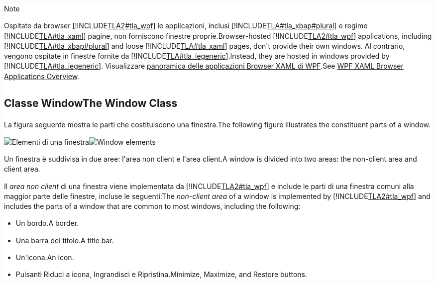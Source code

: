 > [!NOTE]
>  <span data-ttu-id="64c38-107">Ospitate da browser [!INCLUDE[TLA2#tla_wpf](../../../../includes/tla2sharptla-wpf-md.md)] le applicazioni, inclusi [!INCLUDE[TLA#tla_xbap#plural](../../../../includes/tlasharptla-xbapsharpplural-md.md)] e regime [!INCLUDE[TLA#tla_xaml](../../../../includes/tlasharptla-xaml-md.md)] pagine, non forniscono finestre proprie.</span><span class="sxs-lookup"><span data-stu-id="64c38-107">Browser-hosted [!INCLUDE[TLA2#tla_wpf](../../../../includes/tla2sharptla-wpf-md.md)] applications, including [!INCLUDE[TLA#tla_xbap#plural](../../../../includes/tlasharptla-xbapsharpplural-md.md)] and loose [!INCLUDE[TLA#tla_xaml](../../../../includes/tlasharptla-xaml-md.md)] pages, don't provide their own windows.</span></span> <span data-ttu-id="64c38-108">Al contrario, vengono ospitate in finestre fornite da [!INCLUDE[TLA#tla_iegeneric](../../../../includes/tlasharptla-iegeneric-md.md)].</span><span class="sxs-lookup"><span data-stu-id="64c38-108">Instead, they are hosted in windows provided by [!INCLUDE[TLA#tla_iegeneric](../../../../includes/tlasharptla-iegeneric-md.md)].</span></span> <span data-ttu-id="64c38-109">Visualizzare [panoramica delle applicazioni Browser XAML di WPF](../../../../docs/framework/wpf/app-development/wpf-xaml-browser-applications-overview.md).</span><span class="sxs-lookup"><span data-stu-id="64c38-109">See [WPF XAML Browser Applications Overview](../../../../docs/framework/wpf/app-development/wpf-xaml-browser-applications-overview.md).</span></span>  
  
  
<a name="TheWindowClass"></a>   
## <a name="the-window-class"></a><span data-ttu-id="64c38-110">Classe Window</span><span class="sxs-lookup"><span data-stu-id="64c38-110">The Window Class</span></span>  
 <span data-ttu-id="64c38-111">La figura seguente mostra le parti che costituiscono una finestra.</span><span class="sxs-lookup"><span data-stu-id="64c38-111">The following figure illustrates the constituent parts of a window.</span></span>  
  
 <span data-ttu-id="64c38-112">![Elementi di una finestra](../../../../docs/framework/wpf/app-development/media/windowoverviewfigure1.PNG "WindowOverviewFigure1")</span><span class="sxs-lookup"><span data-stu-id="64c38-112">![Window elements](../../../../docs/framework/wpf/app-development/media/windowoverviewfigure1.PNG "WindowOverviewFigure1")</span></span>  
  
 <span data-ttu-id="64c38-113">Un finestra è suddivisa in due aree: l'area non client e l'area client.</span><span class="sxs-lookup"><span data-stu-id="64c38-113">A window is divided into two areas: the non-client area and client area.</span></span>  
  
 <span data-ttu-id="64c38-114">Il *area non client* di una finestra viene implementata da [!INCLUDE[TLA2#tla_wpf](../../../../includes/tla2sharptla-wpf-md.md)] e include le parti di una finestra comuni alla maggior parte delle finestre, incluse le seguenti:</span><span class="sxs-lookup"><span data-stu-id="64c38-114">The *non-client area* of a window is implemented by [!INCLUDE[TLA2#tla_wpf](../../../../includes/tla2sharptla-wpf-md.md)] and includes the parts of a window that are common to most windows, including the following:</span></span>  
  
-   <span data-ttu-id="64c38-115">Un bordo.</span><span class="sxs-lookup"><span data-stu-id="64c38-115">A border.</span></span>  
  
-   <span data-ttu-id="64c38-116">Una barra del titolo.</span><span class="sxs-lookup"><span data-stu-id="64c38-116">A title bar.</span></span>  
  
-   <span data-ttu-id="64c38-117">Un'icona.</span><span class="sxs-lookup"><span data-stu-id="64c38-117">An icon.</span></span>  
  
-   <span data-ttu-id="64c38-118">Pulsanti Riduci a icona, Ingrandisci e Ripristina.</span><span class="sxs-lookup"><span data-stu-id="64c38-118">Minimize, Maximize, and Restore buttons.</span></span>  
  